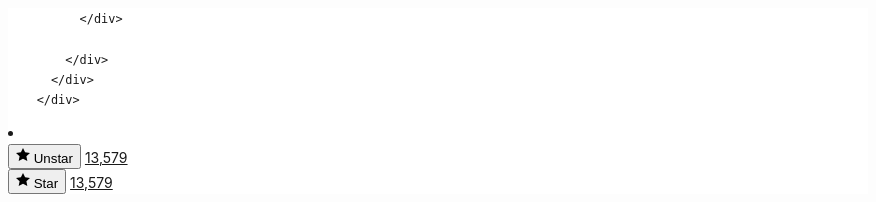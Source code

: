               </div>

            </div>
          </div>
        </div>
</form>
  </li>

  <li>
    
  <div class="js-toggler-container js-social-container starring-container ">
    <!-- '"` --><!-- </textarea></xmp> --></option></form><form accept-charset="UTF-8" action="/apache/spark/unstar" class="starred" data-remote="true" method="post"><div style="margin:0;padding:0;display:inline"><input name="utf8" type="hidden" value="&#x2713;" /><input name="authenticity_token" type="hidden" value="FnSLbKupQl2jkBCLUoBuk8+7pSTyJVBIdA9o/FXDsXA/hLpqM5TDPTPAnlpLL7gFkzIHW1+ZJ7zz0cd2y8heYQ==" /></div>
      <button
        type="submit"
        class="btn btn-sm btn-with-count js-toggler-target"
        aria-label="Unstar this repository" title="Unstar apache/spark"
        data-ga-click="Repository, click unstar button, action:blob#show; text:Unstar">
        <svg aria-hidden="true" class="octicon octicon-star" height="16" version="1.1" viewBox="0 0 14 16" width="14"><path fill-rule="evenodd" d="M14 6l-4.9-.64L7 1 4.9 5.36 0 6l3.6 3.26L2.67 14 7 11.67 11.33 14l-.93-4.74z"/></svg>
        Unstar
      </button>
        <a class="social-count js-social-count" href="/apache/spark/stargazers"
           aria-label="13579 users starred this repository">
          13,579
        </a>
</form>
    <!-- '"` --><!-- </textarea></xmp> --></option></form><form accept-charset="UTF-8" action="/apache/spark/star" class="unstarred" data-remote="true" method="post"><div style="margin:0;padding:0;display:inline"><input name="utf8" type="hidden" value="&#x2713;" /><input name="authenticity_token" type="hidden" value="Qv3io6E1RahWkMP+/5nT8nGLKo5Ad0aKsLU3gh3vn2mwEV+60zHSKdFq9/XupHhtiDCM9NPZVtfo02Qm/EshLg==" /></div>
      <button
        type="submit"
        class="btn btn-sm btn-with-count js-toggler-target"
        aria-label="Star this repository" title="Star apache/spark"
        data-ga-click="Repository, click star button, action:blob#show; text:Star">
        <svg aria-hidden="true" class="octicon octicon-star" height="16" version="1.1" viewBox="0 0 14 16" width="14"><path fill-rule="evenodd" d="M14 6l-4.9-.64L7 1 4.9 5.36 0 6l3.6 3.26L2.67 14 7 11.67 11.33 14l-.93-4.74z"/></svg>
        Star
      </button>
        <a class="social-count js-social-count" href="/apache/spark/stargazers"
           aria-label="13579 users starred this repository">
          13,579
        </a>
</form>  </div>

  </li>
